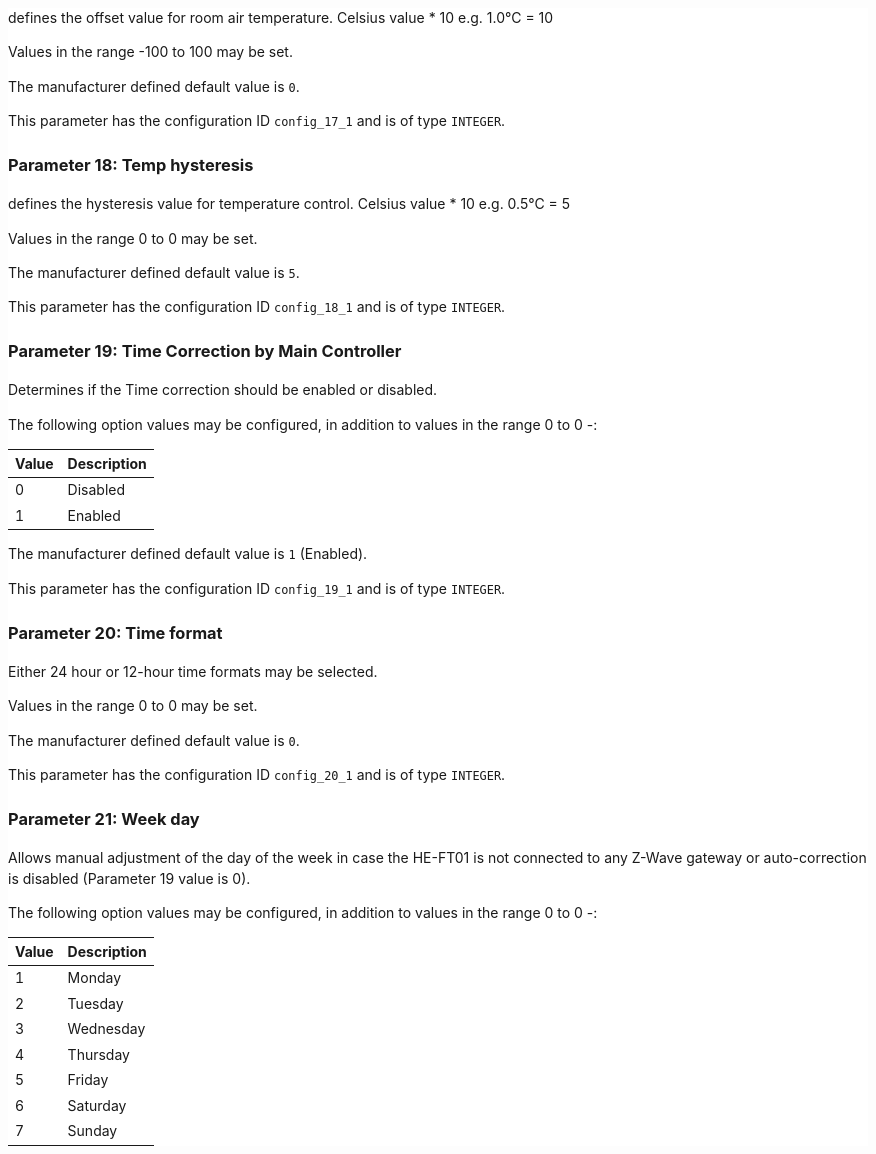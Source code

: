 defines the offset value for room air temperature. Celsius value * 10 e.g. 1.0°C = 10

Values in the range -100 to 100 may be set.

The manufacturer defined default value is ```0```.

This parameter has the configuration ID ```config_17_1``` and is of type ```INTEGER```.


### Parameter 18: Temp hysteresis

defines the hysteresis value for temperature control. Celsius value * 10 e.g. 0.5°C = 5

Values in the range 0 to 0 may be set.

The manufacturer defined default value is ```5```.

This parameter has the configuration ID ```config_18_1``` and is of type ```INTEGER```.


### Parameter 19: Time Correction by Main Controller

Determines if the Time correction should be enabled or disabled.

The following option values may be configured, in addition to values in the range 0 to 0 -:

| Value  | Description |
|--------|-------------|
| 0 | Disabled |
| 1 | Enabled |

The manufacturer defined default value is ```1``` (Enabled).

This parameter has the configuration ID ```config_19_1``` and is of type ```INTEGER```.


### Parameter 20: Time format

Either 24 hour or 12-hour time formats may be selected.

Values in the range 0 to 0 may be set.

The manufacturer defined default value is ```0```.

This parameter has the configuration ID ```config_20_1``` and is of type ```INTEGER```.


### Parameter 21: Week day

Allows manual adjustment of the day of the week in case the HE-FT01 is not connected to any Z-Wave gateway or auto-correction is disabled (Parameter 19 value is 0).

The following option values may be configured, in addition to values in the range 0 to 0 -:

| Value  | Description |
|--------|-------------|
| 1 | Monday |
| 2 | Tuesday |
| 3 | Wednesday |
| 4 | Thursday |
| 5 | Friday |
| 6 | Saturday |
| 7 | Sunday |
